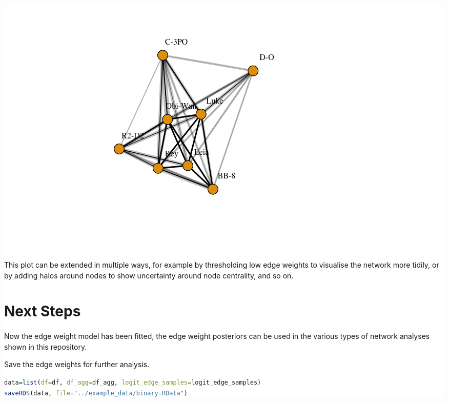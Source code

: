 ![](ewm_binary_files/figure-gfm/unnamed-chunk-13-1.png)

This plot can be extended in multiple ways, for example by thresholding
low edge weights to visualise the network more tidily, or by adding
halos around nodes to show uncertainty around node centrality, and so
on.

# Next Steps

Now the edge weight model has been fitted, the edge weight posteriors
can be used in the various types of network analyses shown in this
repository.

Save the edge weights for further analysis.

``` r
data=list(df=df, df_agg=df_agg, logit_edge_samples=logit_edge_samples)
saveRDS(data, file="../example_data/binary.RData")
```
